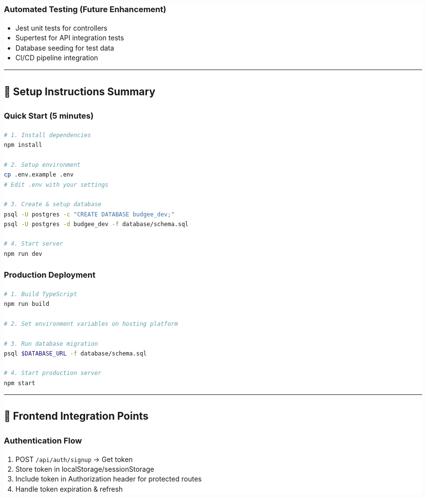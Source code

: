 ### Automated Testing (Future Enhancement)
- Jest unit tests for controllers
- Supertest for API integration tests
- Database seeding for test data
- CI/CD pipeline integration

---

## 📝 Setup Instructions Summary

### Quick Start (5 minutes)
```bash
# 1. Install dependencies
npm install

# 2. Setup environment
cp .env.example .env
# Edit .env with your settings

# 3. Create & setup database
psql -U postgres -c "CREATE DATABASE budgee_dev;"
psql -U postgres -d budgee_dev -f database/schema.sql

# 4. Start server
npm run dev
```

### Production Deployment
```bash
# 1. Build TypeScript
npm run build

# 2. Set environment variables on hosting platform

# 3. Run database migration
psql $DATABASE_URL -f database/schema.sql

# 4. Start production server
npm start
```

---

## 🎯 Frontend Integration Points

### Authentication Flow
1. POST `/api/auth/signup` → Get token
2. Store token in localStorage/sessionStorage
3. Include token in Authorization header for protected routes
4. Handle token expiration & refresh
